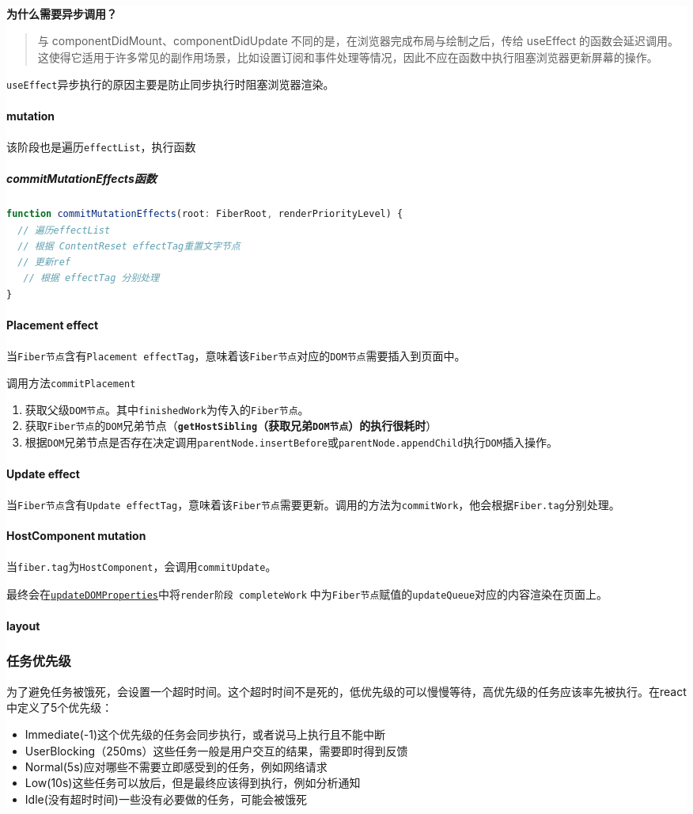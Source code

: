 **为什么需要异步调用？**

> 与 componentDidMount、componentDidUpdate 不同的是，在浏览器完成布局与绘制之后，传给 useEffect 的函数会延迟调用。这使得它适用于许多常见的副作用场景，比如设置订阅和事件处理等情况，因此不应在函数中执行阻塞浏览器更新屏幕的操作。

`useEffect`异步执行的原因主要是防止同步执行时阻塞浏览器渲染。

#### mutation

该阶段也是遍历`effectList`，执行函数

##### commitMutationEffects函数

```typescript
function commitMutationEffects(root: FiberRoot, renderPriorityLevel) {
  // 遍历effectList
  // 根据 ContentReset effectTag重置文字节点
  // 更新ref
   // 根据 effectTag 分别处理
}
```

#### Placement effect

当`Fiber节点`含有`Placement effectTag`，意味着该`Fiber节点`对应的`DOM节点`需要插入到页面中。

调用方法`commitPlacement`

1. 获取父级`DOM节点`。其中`finishedWork`为传入的`Fiber节点`。
2. 获取`Fiber节点`的`DOM`兄弟节点（**`getHostSibling`（获取兄弟`DOM节点`）的执行很耗时**）
3. 根据`DOM`兄弟节点是否存在决定调用`parentNode.insertBefore`或`parentNode.appendChild`执行`DOM`插入操作。

#### Update effect

当`Fiber节点`含有`Update effectTag`，意味着该`Fiber节点`需要更新。调用的方法为`commitWork`，他会根据`Fiber.tag`分别处理。

#### HostComponent mutation

当`fiber.tag`为`HostComponent`，会调用`commitUpdate`。

最终会在[`updateDOMProperties`](https://github.com/facebook/react/blob/970fa122d8188bafa600e9b5214833487fbf1092/packages/react-dom/src/client/ReactDOMComponent.js#L378)中将`render阶段 completeWork` 中为`Fiber节点`赋值的`updateQueue`对应的内容渲染在页面上。

#### layout



### 任务优先级

为了避免任务被饿死，会设置一个超时时间。这个超时时间不是死的，低优先级的可以慢慢等待，高优先级的任务应该率先被执行。在react中定义了5个优先级：

- Immediate(-1)这个优先级的任务会同步执行，或者说马上执行且不能中断
- UserBlocking（250ms）这些任务一般是用户交互的结果，需要即时得到反馈
- Normal(5s)应对哪些不需要立即感受到的任务，例如网络请求
- Low(10s)这些任务可以放后，但是最终应该得到执行，例如分析通知
- Idle(没有超时时间)一些没有必要做的任务，可能会被饿死
